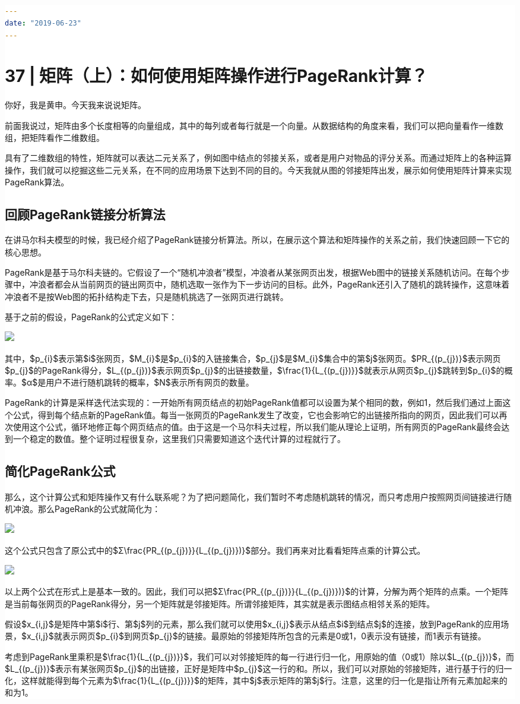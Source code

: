 ```yaml
---
date: "2019-06-23"
---  
```

      
# 37 | 矩阵（上）：如何使用矩阵操作进行PageRank计算？
你好，我是黄申。今天我来说说矩阵。

前面我说过，矩阵由多个长度相等的向量组成，其中的每列或者每行就是一个向量。从数据结构的角度来看，我们可以把向量看作一维数组，把矩阵看作二维数组。

具有了二维数组的特性，矩阵就可以表达二元关系了，例如图中结点的邻接关系，或者是用户对物品的评分关系。而通过矩阵上的各种运算操作，我们就可以挖掘这些二元关系，在不同的应用场景下达到不同的目的。今天我就从图的邻接矩阵出发，展示如何使用矩阵计算来实现PageRank算法。

## 回顾PageRank链接分析算法

在讲马尔科夫模型的时候，我已经介绍了PageRank链接分析算法。所以，在展示这个算法和矩阵操作的关系之前，我们快速回顾一下它的核心思想。

PageRank是基于马尔科夫链的。它假设了一个“随机冲浪者”模型，冲浪者从某张网页出发，根据Web图中的链接关系随机访问。在每个步骤中，冲浪者都会从当前网页的链出网页中，随机选取一张作为下一步访问的目标。此外，PageRank还引入了随机的跳转操作，这意味着冲浪者不是按Web图的拓扑结构走下去，只是随机挑选了一张网页进行跳转。

基于之前的假设，PageRank的公式定义如下：

![](/images/程序员数学基础/05.线性代数篇/resourceimage556d553f1e841d71ac34db7161cb9974e56d.png)

其中，\$p\_\{i\}\$表示第\$i\$张网页，\$M\_\{i\}\$是\$p\_\{i\}\$的入链接集合，\$p\_\{j\}\$是\$M\_\{i\}\$集合中的第\$j\$张网页。\$PR\_\{\(p\_\{j\}\)\}\$表示网页\$p\_\{j\}\$的PageRank得分，\$L\_\{\(p\_\{j\}\)\}\$表示网页\$p\_\{j\}\$的出链接数量，\$\\frac\{1\}\{L\_\{\(p\_\{j\}\)\}\}\$就表示从网页\$p\_\{j\}\$跳转到\$p\_\{i\}\$的概率。\$α\$是用户不进行随机跳转的概率，\$N\$表示所有网页的数量。



PageRank的计算是采样迭代法实现的：一开始所有网页结点的初始PageRank值都可以设置为某个相同的数，例如1，然后我们通过上面这个公式，得到每个结点新的PageRank值。每当一张网页的PageRank发生了改变，它也会影响它的出链接所指向的网页，因此我们可以再次使用这个公式，循环地修正每个网页结点的值。由于这是一个马尔科夫过程，所以我们能从理论上证明，所有网页的PageRank最终会达到一个稳定的数值。整个证明过程很复杂，这里我们只需要知道这个迭代计算的过程就行了。

## 简化PageRank公式

那么，这个计算公式和矩阵操作又有什么联系呢？为了把问题简化，我们暂时不考虑随机跳转的情况，而只考虑用户按照网页间链接进行随机冲浪。那么PageRank的公式就简化为：

![](/images/程序员数学基础/05.线性代数篇/resourceimageb605b6f8fc1f6e8b144e3d9e6a0d99da1c05.png)

这个公式只包含了原公式中的\$Σ\\frac\{PR\_\{\(p\_\{j\}\)\}\}\{L\_\{\(p\_\{j\}\)\}\)\}\$部分。我们再来对比看看矩阵点乘的计算公式。

![](/images/程序员数学基础/05.线性代数篇/resourceimage5bfc5bb501ed32b7f9882fd71baf3d4f92fc.png)

以上两个公式在形式上是基本一致的。因此，我们可以把\$Σ\\frac\{PR\_\{\(p\_\{j\}\)\}\}\{L\_\{\(p\_\{j\}\)\}\)\}\$的计算，分解为两个矩阵的点乘。一个矩阵是当前每张网页的PageRank得分，另一个矩阵就是邻接矩阵。所谓邻接矩阵，其实就是表示图结点相邻关系的矩阵。

假设\$x\_\{i,j\}\$是矩阵中第\$i\$行、第\$j\$列的元素，那么我们就可以使用\$x\_\{i,j\}\$表示从结点\$i\$到结点\$j\$的连接，放到PageRank的应用场景，\$x\_\{i,j\}\$就表示网页\$p\_\{i\}\$到网页\$p\_\{j\}\$的链接。最原始的邻接矩阵所包含的元素是0或1，0表示没有链接，而1表示有链接。

考虑到PageRank里乘积是\$\\frac\{1\}\{L\_\{\(p\_\{j\}\)\}\}\$，我们可以对邻接矩阵的每一行进行归一化，用原始的值（0或1）除以\$L\_\{\(p\_\{j\}\)\}\$，而\$L\_\{\(p\_\{j\}\)\}\$表示有某张网页\$p\_\{j\}\$的出链接，正好是矩阵中\$p\_\{j\}\$这一行的和。所以，我们可以对原始的邻接矩阵，进行基于行的归一化，这样就能得到每个元素为\$\\frac\{1\}\{L\_\{\(p\_\{j\}\)\}\}\$的矩阵，其中\$j\$表示矩阵的第\$j\$行。注意，这里的归一化是指让所有元素加起来的和为1。
